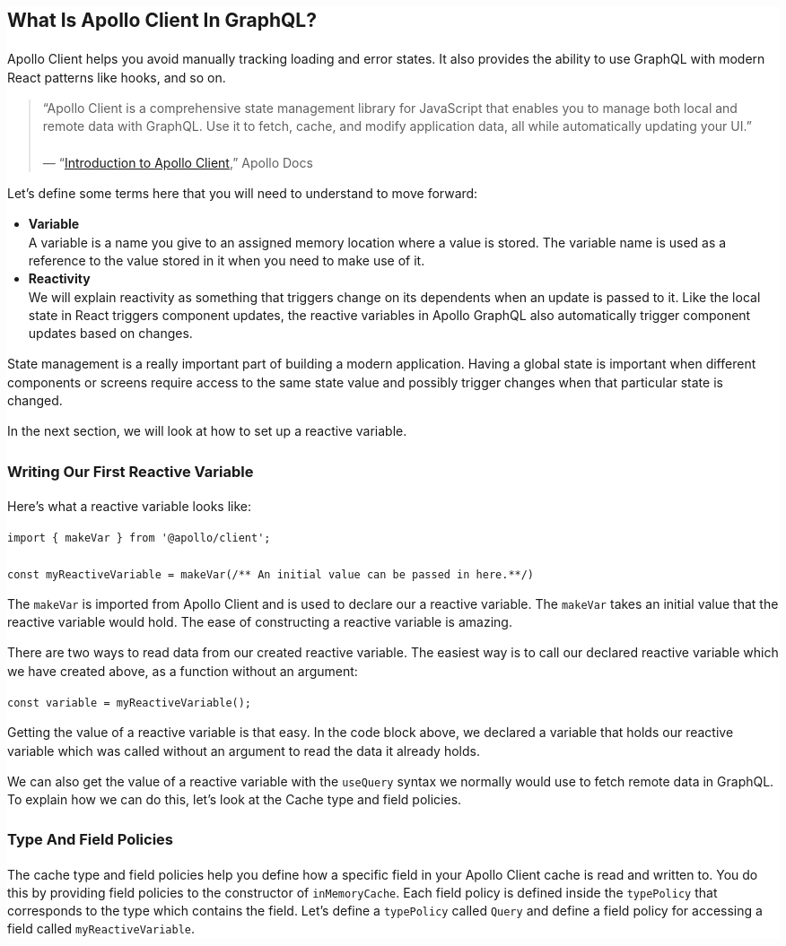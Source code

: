 ## What Is Apollo Client In GraphQL?

Apollo Client helps you avoid manually tracking loading and error states. It also provides the ability to use GraphQL with modern React patterns like hooks, and so on.

<blockquote>“Apollo Client is a comprehensive state management library for JavaScript that enables you to manage both local and remote data with GraphQL. Use it to fetch, cache, and modify application data, all while automatically updating your UI.”<br /><br />&mdash; “<a href="https://www.apollographql.com/docs/react/">Introduction to Apollo Client</a>,” Apollo Docs</blockquote>

Let’s define some terms here that you will need to understand to move forward:

- **Variable**  
A variable is a name you give to an assigned memory location where a value is stored. The variable name is used as a reference to the value stored in it when you need to make use of it.
- **Reactivity**  
We will explain reactivity as something that triggers change on its dependents when an update is passed to it. Like the local state in React triggers component updates, the reactive variables in Apollo GraphQL also automatically trigger component updates based on changes.

State management is a really important part of building a modern application. Having a global state is important when different components or screens require access to the same state value and possibly trigger changes when that particular state is changed.

In the next section, we will look at how to set up a reactive variable.

### Writing Our First Reactive Variable

Here’s what a reactive variable looks like:

<pre><code class="language-javascript">import { makeVar } from '@apollo/client';

const myReactiveVariable = makeVar(/** An initial value can be passed in here.**/)
</code></pre>

The `makeVar` is imported from Apollo Client and is used to declare our a reactive variable. The `makeVar` takes an initial value that the reactive variable would hold. The ease of constructing a reactive variable is amazing.

There are two ways to read data from our created reactive variable. The easiest way is to call our declared reactive variable which we have created above, as a function without an argument:

<pre><code class="language-javascript">const variable = myReactiveVariable();
</code></pre>

Getting the value of a reactive variable is that easy. In the code block above, we declared a variable that holds our reactive variable which was called without an argument to read the data it already holds.

We can also get the value of a reactive variable with the `useQuery` syntax we normally would use to fetch remote data in GraphQL. To explain how we can do this, let’s look at the Cache type and field policies.

### Type And Field Policies

The cache type and field policies help you define how a specific field in your Apollo Client cache is read and written to. You do this by providing field policies to the constructor of  `inMemoryCache`. Each field policy is defined inside the `typePolicy` that corresponds to the type which contains the field. Let’s define a `typePolicy` called `Query` and define a field policy for accessing a field called `myReactiveVariable`.
